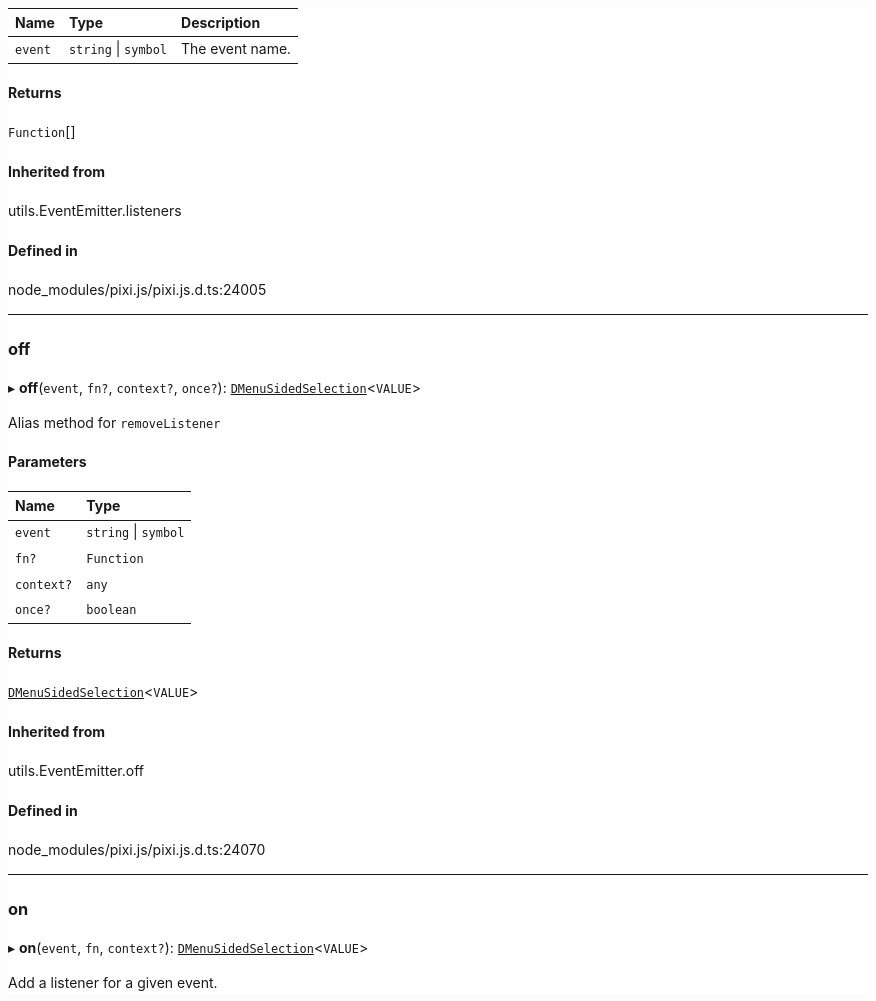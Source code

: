 | Name | Type | Description |
| :------ | :------ | :------ |
| `event` | `string` \| `symbol` | The event name. |

#### Returns

`Function`[]

#### Inherited from

utils.EventEmitter.listeners

#### Defined in

node_modules/pixi.js/pixi.js.d.ts:24005

___

### off

▸ **off**(`event`, `fn?`, `context?`, `once?`): [`DMenuSidedSelection`](DMenuSidedSelection.md)\<`VALUE`\>

Alias method for `removeListener`

#### Parameters

| Name | Type |
| :------ | :------ |
| `event` | `string` \| `symbol` |
| `fn?` | `Function` |
| `context?` | `any` |
| `once?` | `boolean` |

#### Returns

[`DMenuSidedSelection`](DMenuSidedSelection.md)\<`VALUE`\>

#### Inherited from

utils.EventEmitter.off

#### Defined in

node_modules/pixi.js/pixi.js.d.ts:24070

___

### on

▸ **on**(`event`, `fn`, `context?`): [`DMenuSidedSelection`](DMenuSidedSelection.md)\<`VALUE`\>

Add a listener for a given event.
